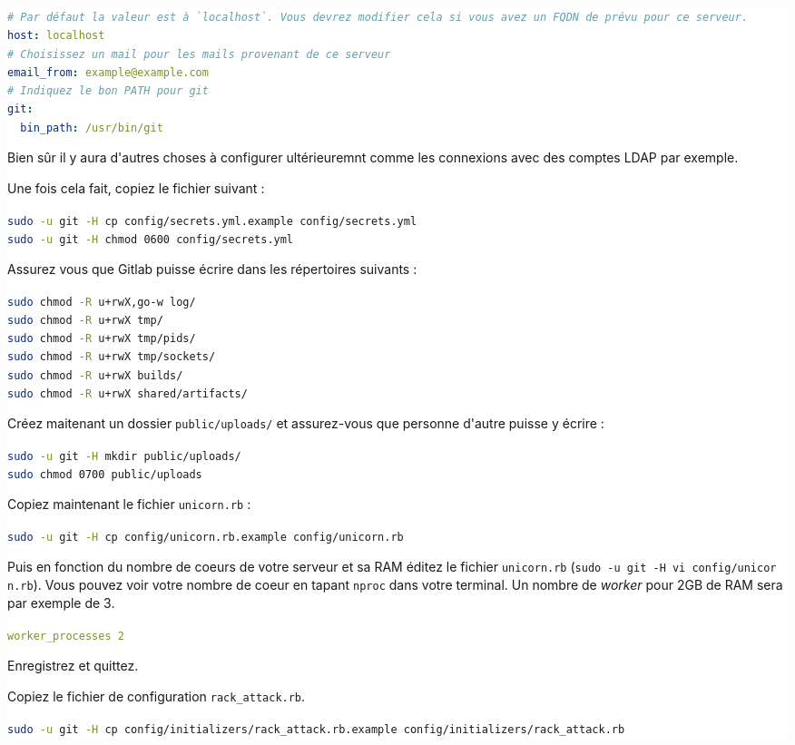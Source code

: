 ```yaml
# Par défaut la valeur est à `localhost`. Vous devrez modifier cela si vous avez un FQDN de prévu pour ce serveur.
host: localhost
# Choisissez un mail pour les mails provenant de ce serveur
email_from: example@example.com
# Indiquez le bon PATH pour git
git:
  bin_path: /usr/bin/git
```

Bien sûr il y aura d'autres choses à configurer ultérieuremnt comme les connexions avec des comptes LDAP par exemple.

Une fois cela fait, copiez le fichier suivant :

```bash
sudo -u git -H cp config/secrets.yml.example config/secrets.yml
sudo -u git -H chmod 0600 config/secrets.yml
```

Assurez vous que Gitlab puisse écrire dans les répertoires suivants :

```bash
sudo chmod -R u+rwX,go-w log/
sudo chmod -R u+rwX tmp/
sudo chmod -R u+rwX tmp/pids/
sudo chmod -R u+rwX tmp/sockets/
sudo chmod -R u+rwX builds/
sudo chmod -R u+rwX shared/artifacts/
```

Créez maitenant un dossier `public/uploads/` et assurez-vous que personne d'autre puisse y écrire :

```bash
sudo -u git -H mkdir public/uploads/
sudo chmod 0700 public/uploads
```

Copiez maintenant le fichier `unicorn.rb` :

```bash
sudo -u git -H cp config/unicorn.rb.example config/unicorn.rb
```

Puis en fonction du nombre de coeurs de votre serveur et sa RAM éditez le fichier `unicorn.rb` (`sudo -u git -H vi config/unicorn.rb`). Vous pouvez voir votre nombre de coeur en tapant `nproc` dans votre terminal. Un nombre de _worker_ pour 2GB de RAM sera par exemple de 3.

```yml
worker_processes 2
```

Enregistrez et quittez.

Copiez le fichier de configuration `rack_attack.rb`.

```bash
sudo -u git -H cp config/initializers/rack_attack.rb.example config/initializers/rack_attack.rb
```
